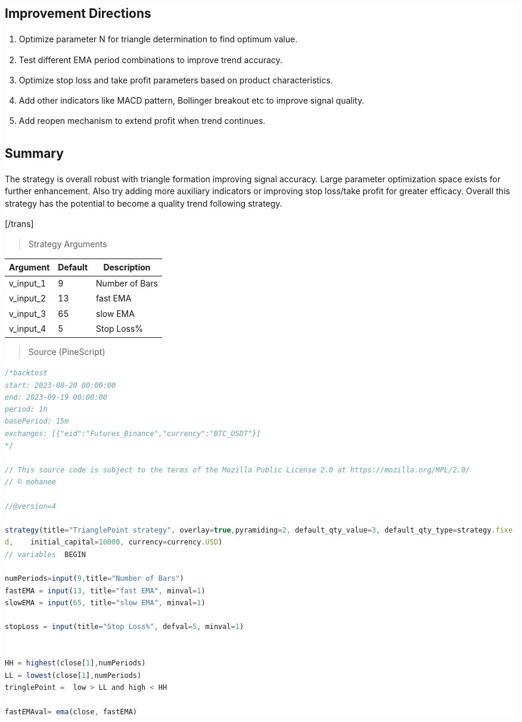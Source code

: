 ## Improvement Directions

1. Optimize parameter N for triangle determination to find optimum value.

2. Test different EMA period combinations to improve trend accuracy.

3. Optimize stop loss and take profit parameters based on product characteristics. 

4. Add other indicators like MACD pattern, Bollinger breakout etc to improve signal quality.

5. Add reopen mechanism to extend profit when trend continues.

## Summary

The strategy is overall robust with triangle formation improving signal accuracy. Large parameter optimization space exists for further enhancement. Also try adding more auxiliary indicators or improving stop loss/take profit for greater efficacy. Overall this strategy has the potential to become a quality trend following strategy.

[/trans]

> Strategy Arguments



|Argument|Default|Description|
|----|----|----|
|v_input_1|9|Number of Bars|
|v_input_2|13|fast EMA|
|v_input_3|65|slow EMA|
|v_input_4|5|Stop Loss%|


> Source (PineScript)

``` javascript
/*backtest
start: 2023-08-20 00:00:00
end: 2023-09-19 00:00:00
period: 1h
basePeriod: 15m
exchanges: [{"eid":"Futures_Binance","currency":"BTC_USDT"}]
*/

// This source code is subject to the terms of the Mozilla Public License 2.0 at https://mozilla.org/MPL/2.0/
// © mohanee

//@version=4

strategy(title="TrianglePoint strategy", overlay=true,pyramiding=2, default_qty_value=3, default_qty_type=strategy.fixed,    initial_capital=10000, currency=currency.USD)
// variables  BEGIN

numPeriods=input(9,title="Number of Bars")
fastEMA = input(13, title="fast EMA", minval=1)
slowEMA = input(65, title="slow EMA", minval=1)

stopLoss = input(title="Stop Loss%", defval=5, minval=1)


HH = highest(close[1],numPeriods)
LL = lowest(close[1],numPeriods)
tringlePoint =  low > LL and high < HH

fastEMAval= ema(close, fastEMA)
```